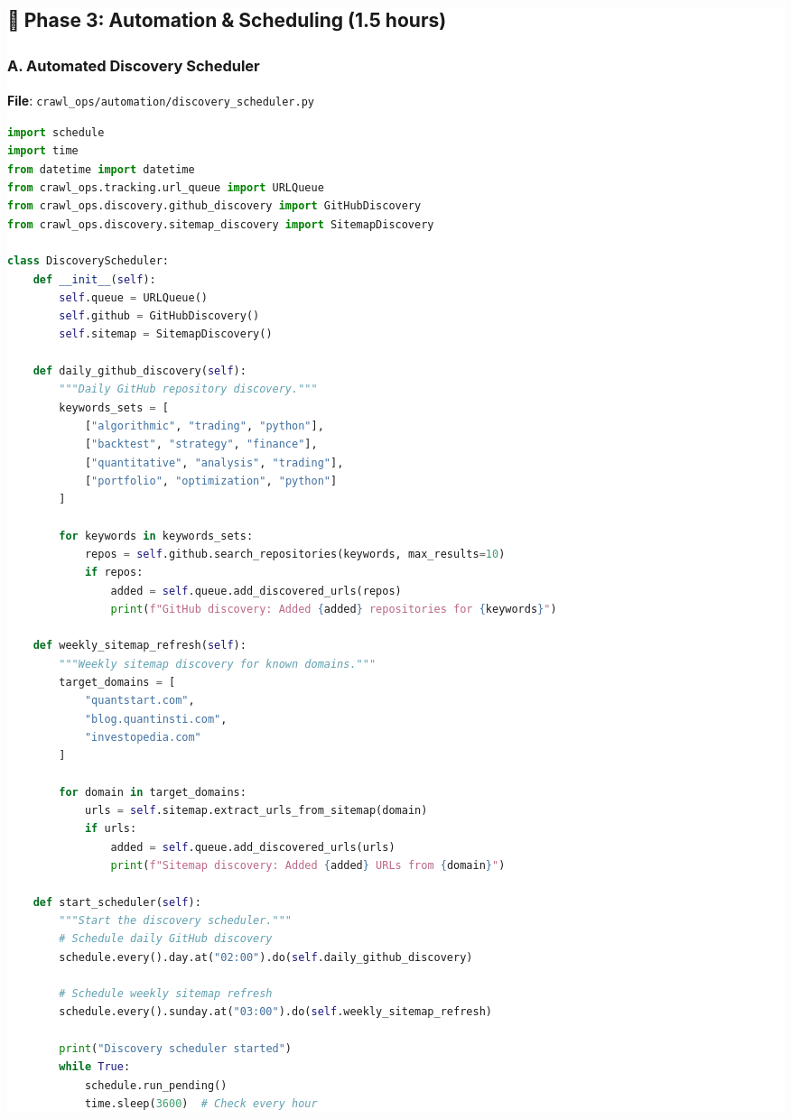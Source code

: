 ## 📅 **Phase 3: Automation & Scheduling (1.5 hours)**

### **A. Automated Discovery Scheduler**
**File**: `crawl_ops/automation/discovery_scheduler.py`

```python
import schedule
import time
from datetime import datetime
from crawl_ops.tracking.url_queue import URLQueue
from crawl_ops.discovery.github_discovery import GitHubDiscovery
from crawl_ops.discovery.sitemap_discovery import SitemapDiscovery

class DiscoveryScheduler:
    def __init__(self):
        self.queue = URLQueue()
        self.github = GitHubDiscovery()
        self.sitemap = SitemapDiscovery()
    
    def daily_github_discovery(self):
        """Daily GitHub repository discovery."""
        keywords_sets = [
            ["algorithmic", "trading", "python"],
            ["backtest", "strategy", "finance"],
            ["quantitative", "analysis", "trading"],
            ["portfolio", "optimization", "python"]
        ]
        
        for keywords in keywords_sets:
            repos = self.github.search_repositories(keywords, max_results=10)
            if repos:
                added = self.queue.add_discovered_urls(repos)
                print(f"GitHub discovery: Added {added} repositories for {keywords}")
    
    def weekly_sitemap_refresh(self):
        """Weekly sitemap discovery for known domains."""
        target_domains = [
            "quantstart.com",
            "blog.quantinsti.com", 
            "investopedia.com"
        ]
        
        for domain in target_domains:
            urls = self.sitemap.extract_urls_from_sitemap(domain)
            if urls:
                added = self.queue.add_discovered_urls(urls)
                print(f"Sitemap discovery: Added {added} URLs from {domain}")
    
    def start_scheduler(self):
        """Start the discovery scheduler."""
        # Schedule daily GitHub discovery
        schedule.every().day.at("02:00").do(self.daily_github_discovery)
        
        # Schedule weekly sitemap refresh
        schedule.every().sunday.at("03:00").do(self.weekly_sitemap_refresh)
        
        print("Discovery scheduler started")
        while True:
            schedule.run_pending()
            time.sleep(3600)  # Check every hour
```
